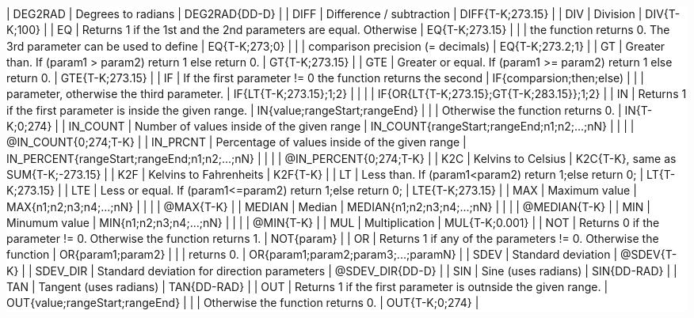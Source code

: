 | DEG2RAD   | Degrees to radians                                                 | DEG2RAD{DD-D}                                    |
| DIFF      | Difference / subtraction                                           | DIFF{T-K;273.15}                                 |
| DIV       | Division                                                           | DIV{T-K;100}                                     |
| EQ        | Returns 1 if the 1st and the 2nd parameters are equal. Otherwise   | EQ{T-K;273.15}                                   |
|           | the function returns 0. The 3rd parameter can be used to define    | EQ{T-K;273;0}                                    |
|           | comparison precision (= decimals)                                  | EQ{T-K;273.2;1}                                  |
| GT        | Greater than. If (param1 > param2) return 1 else return 0.         | GT{T-K;273.15}                                   |
| GTE       | Greater or equal. If (param1 >= param2) return 1 else return 0.    | GTE{T-K;273.15}                                  |
| IF        | If the first parameter != 0 the function returns the second        | IF{comparsion;then;else)                         |
|           | parameter, otherwise the third parameter.                          | IF{LT{T-K;273.15};1;2}                           |
|           |                                                                    | IF{OR{LT{T-K;273.15};GT{T-K;283.15}};1;2}        |
| IN        | Returns 1 if the first parameter is inside the given range.        | IN{value;rangeStart;rangeEnd}                    |
|           | Otherwise the function returns 0.                                  | IN{T-K;0;274}                                    |
| IN_COUNT  | Number of values inside of the given range                         | IN_COUNT{rangeStart;rangeEnd;n1;n2;...;nN}       |
|           |                                                                    | @IN_COUNT{0;274;T-K}                             |
| IN_PRCNT  | Percentage of values inside of the given range                     | IN_PERCENT{rangeStart;rangeEnd;n1;n2;...;nN}     |
|           |                                                                    | @IN_PERCENT{0;274;T-K}                           |
| K2C       | Kelvins to Celsius                                                 | K2C{T-K}, same as SUM{T-K;-273.15}               |
| K2F       | Kelvins to Fahrenheits                                             | K2F{T-K}                                         |
| LT        | Less than. If (param1<param2) return 1;else return 0;              | LT{T-K;273.15}                                   |
| LTE       | Less or equal. If (param1<=param2) return 1;else return 0;         | LTE{T-K;273.15}                                  |
| MAX       | Maximum value                                                      | MAX{n1;n2;n3;n4;...;nN}                          |
|           |                                                                    | @MAX{T-K}                                        |
| MEDIAN    | Median                                                             | MEDIAN{n1;n2;n3;n4;...;nN}                       |
|           |                                                                    | @MEDIAN{T-K}                                     |
| MIN       | Minumum value                                                      | MIN{n1;n2;n3;n4;...;nN}                          |
|           |                                                                    | @MIN{T-K}                                        |
| MUL       | Multiplication                                                     | MUL{T-K;0.001}                                   |
| NOT       | Returns 0 if the parameter != 0. Otherwise the function returns 1. | NOT{param}                                       |
| OR        | Returns 1 if any of the parameters != 0. Otherwise the function    | OR{param1;param2}                                |
|           | returns 0.                                                         | OR{param1;param2;param3;...;paramN}              |
| SDEV      | Standard deviation                                                 | @SDEV{T-K}                                       |
| SDEV_DIR  | Standard deviation for direction parameters                        | @SDEV_DIR{DD-D}                                  |
| SIN       | Sine (uses radians)                                                | SIN{DD-RAD}                                      |
| TAN       | Tangent (uses radians)                                             | TAN{DD-RAD}                                      |
| OUT       | Returns 1 if the first parameter is outnside the given range.      | OUT{value;rangeStart;rangeEnd}                   |
|           | Otherwise the function returns 0.                                  | OUT{T-K;0;274}                                   |
